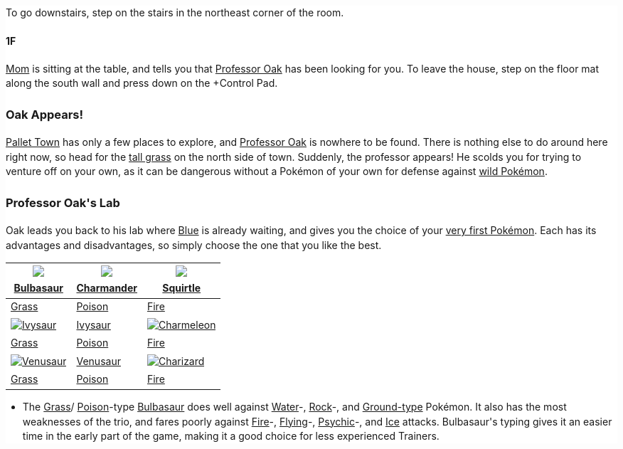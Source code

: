 To go downstairs, step on the stairs in the northeast corner of the room.

#### 1F

[Mom](https://bulbapedia.bulbagarden.net/wiki/Mom_(Kanto) "Mom (Kanto)") is sitting at the table, and tells you that [Professor Oak](https://bulbapedia.bulbagarden.net/wiki/Professor_Oak "Professor Oak") has been looking for you. To leave the house, step on the floor mat along the south wall and press down on the +Control Pad.

### Oak Appears!

[Pallet Town](https://bulbapedia.bulbagarden.net/wiki/Pallet_Town "Pallet Town") has only a few places to explore, and [Professor Oak](https://bulbapedia.bulbagarden.net/wiki/Professor_Oak "Professor Oak") is nowhere to be found. There is nothing else to do around here right now, so head for the [tall grass](https://bulbapedia.bulbagarden.net/wiki/Tall_grass "Tall grass") on the north side of town. Suddenly, the professor appears! He scolds you for trying to venture off on your own, as it can be dangerous without a Pokémon of your own for defense against [wild Pokémon](https://bulbapedia.bulbagarden.net/wiki/Wild_Pok%C3%A9mon "Wild Pokémon").

### Professor Oak's Lab

Oak leads you back to his lab where [Blue](https://bulbapedia.bulbagarden.net/wiki/Blue_(game) "Blue (game)") is already waiting, and gives you the choice of your [very first Pokémon](https://bulbapedia.bulbagarden.net/wiki/First_partner_Pok%C3%A9mon "First partner Pokémon"). Each has its advantages and disadvantages, so simply choose the one that you like the best.

| [![](https://archives.bulbagarden.net/media/upload/thumb/f/fb/0001Bulbasaur.png/100px-0001Bulbasaur.png)](https://bulbapedia.bulbagarden.net/wiki/File:0001Bulbasaur.png)<br>**[Bulbasaur](https://bulbapedia.bulbagarden.net/wiki/Bulbasaur_(Pok%C3%A9mon) "Bulbasaur (Pokémon)")** | [![](https://archives.bulbagarden.net/media/upload/thumb/2/27/0004Charmander.png/100px-0004Charmander.png)](https://bulbapedia.bulbagarden.net/wiki/File:0004Charmander.png)<br>**[Charmander](https://bulbapedia.bulbagarden.net/wiki/Charmander_(Pok%C3%A9mon) "Charmander (Pokémon)")** | [![](https://archives.bulbagarden.net/media/upload/thumb/5/54/0007Squirtle.png/100px-0007Squirtle.png)](https://bulbapedia.bulbagarden.net/wiki/File:0007Squirtle.png)<br>**[Squirtle](https://bulbapedia.bulbagarden.net/wiki/Squirtle_(Pok%C3%A9mon) "Squirtle (Pokémon)")** |
| --- | --- | --- |
| [Grass](https://bulbapedia.bulbagarden.net/wiki/Grass_(type) "Grass (type)") | [Poison](https://bulbapedia.bulbagarden.net/wiki/Poison_(type) "Poison (type)") | [Fire](https://bulbapedia.bulbagarden.net/wiki/Fire_(type) "Fire (type)") | [Water](https://bulbapedia.bulbagarden.net/wiki/Water_(type) "Water (type)") |
| [![Ivysaur](https://archives.bulbagarden.net/media/upload/a/a0/002MS6.png)](https://bulbapedia.bulbagarden.net/wiki/Ivysaur_(Pok%C3%A9mon) "Ivysaur") | [Ivysaur](https://bulbapedia.bulbagarden.net/wiki/Ivysaur_(Pok%C3%A9mon) "Ivysaur (Pokémon)") | [![Charmeleon](https://archives.bulbagarden.net/media/upload/b/be/005MS6.png)](https://bulbapedia.bulbagarden.net/wiki/Charmeleon_(Pok%C3%A9mon) "Charmeleon") | [Charmeleon](https://bulbapedia.bulbagarden.net/wiki/Charmeleon_(Pok%C3%A9mon) "Charmeleon (Pokémon)") | [![Wartortle](https://archives.bulbagarden.net/media/upload/5/55/008MS6.png)](https://bulbapedia.bulbagarden.net/wiki/Wartortle_(Pok%C3%A9mon) "Wartortle") | [Wartortle](https://bulbapedia.bulbagarden.net/wiki/Wartortle_(Pok%C3%A9mon) "Wartortle (Pokémon)") |
| [Grass](https://bulbapedia.bulbagarden.net/wiki/Grass_(type) "Grass (type)") | [Poison](https://bulbapedia.bulbagarden.net/wiki/Poison_(type) "Poison (type)") | [Fire](https://bulbapedia.bulbagarden.net/wiki/Fire_(type) "Fire (type)") | [Water](https://bulbapedia.bulbagarden.net/wiki/Water_(type) "Water (type)") |
| [![Venusaur](https://archives.bulbagarden.net/media/upload/0/07/003MS6.png)](https://bulbapedia.bulbagarden.net/wiki/Venusaur_(Pok%C3%A9mon) "Venusaur") | [Venusaur](https://bulbapedia.bulbagarden.net/wiki/Venusaur_(Pok%C3%A9mon) "Venusaur (Pokémon)") | [![Charizard](https://archives.bulbagarden.net/media/upload/4/41/006MS6.png)](https://bulbapedia.bulbagarden.net/wiki/Charizard_(Pok%C3%A9mon) "Charizard") | [Charizard](https://bulbapedia.bulbagarden.net/wiki/Charizard_(Pok%C3%A9mon) "Charizard (Pokémon)") | [![Blastoise](https://archives.bulbagarden.net/media/upload/1/12/009MS6.png)](https://bulbapedia.bulbagarden.net/wiki/Blastoise_(Pok%C3%A9mon) "Blastoise") | [Blastoise](https://bulbapedia.bulbagarden.net/wiki/Blastoise_(Pok%C3%A9mon) "Blastoise (Pokémon)") |
| [Grass](https://bulbapedia.bulbagarden.net/wiki/Grass_(type) "Grass (type)") | [Poison](https://bulbapedia.bulbagarden.net/wiki/Poison_(type) "Poison (type)") | [Fire](https://bulbapedia.bulbagarden.net/wiki/Fire_(type) "Fire (type)") | [Flying](https://bulbapedia.bulbagarden.net/wiki/Flying_(type) "Flying (type)") | [Water](https://bulbapedia.bulbagarden.net/wiki/Water_(type) "Water (type)") |

- The [Grass](https://bulbapedia.bulbagarden.net/wiki/Grass_(type) "Grass (type)")/ [Poison](https://bulbapedia.bulbagarden.net/wiki/Poison_(type) "Poison (type)")-type [Bulbasaur](https://bulbapedia.bulbagarden.net/wiki/Bulbasaur_(Pok%C3%A9mon) "Bulbasaur (Pokémon)") does well against [Water](https://bulbapedia.bulbagarden.net/wiki/Water_(type) "Water (type)")-, [Rock](https://bulbapedia.bulbagarden.net/wiki/Rock_(type) "Rock (type)")-, and [Ground-type](https://bulbapedia.bulbagarden.net/wiki/Ground_(type) "Ground (type)") Pokémon. It also has the most weaknesses of the trio, and fares poorly against [Fire](https://bulbapedia.bulbagarden.net/wiki/Fire_(type) "Fire (type)")-, [Flying](https://bulbapedia.bulbagarden.net/wiki/Flying_(type) "Flying (type)")-, [Psychic](https://bulbapedia.bulbagarden.net/wiki/Psychic_(type) "Psychic (type)")-, and [Ice](https://bulbapedia.bulbagarden.net/wiki/Ice_(type) "Ice (type)") attacks. Bulbasaur's typing gives it an easier time in the early part of the game, making it a good choice for less experienced Trainers.